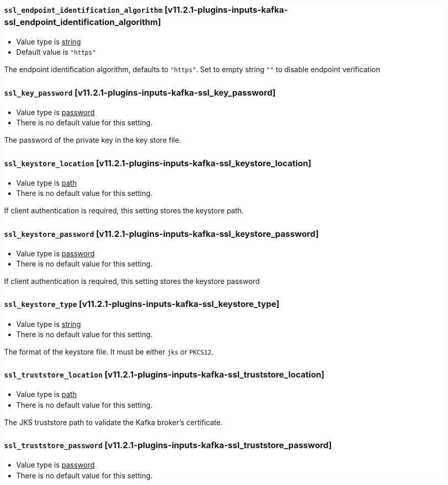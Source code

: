 ### `ssl_endpoint_identification_algorithm` [v11.2.1-plugins-inputs-kafka-ssl_endpoint_identification_algorithm]

* Value type is [string](/lsr/value-types.md#string)
* Default value is `"https"`

The endpoint identification algorithm, defaults to `"https"`. Set to empty string `""` to disable endpoint verification

### `ssl_key_password` [v11.2.1-plugins-inputs-kafka-ssl_key_password]

* Value type is [password](/lsr/value-types.md#password)
* There is no default value for this setting.

The password of the private key in the key store file.

### `ssl_keystore_location` [v11.2.1-plugins-inputs-kafka-ssl_keystore_location]

* Value type is [path](/lsr/value-types.md#path)
* There is no default value for this setting.

If client authentication is required, this setting stores the keystore path.

### `ssl_keystore_password` [v11.2.1-plugins-inputs-kafka-ssl_keystore_password]

* Value type is [password](/lsr/value-types.md#password)
* There is no default value for this setting.

If client authentication is required, this setting stores the keystore password

### `ssl_keystore_type` [v11.2.1-plugins-inputs-kafka-ssl_keystore_type]

* Value type is [string](/lsr/value-types.md#string)
* There is no default value for this setting.

The format of the keystore file. It must be either `jks` or `PKCS12`.

### `ssl_truststore_location` [v11.2.1-plugins-inputs-kafka-ssl_truststore_location]

* Value type is [path](/lsr/value-types.md#path)
* There is no default value for this setting.

The JKS truststore path to validate the Kafka broker’s certificate.

### `ssl_truststore_password` [v11.2.1-plugins-inputs-kafka-ssl_truststore_password]

* Value type is [password](/lsr/value-types.md#password)
* There is no default value for this setting.
